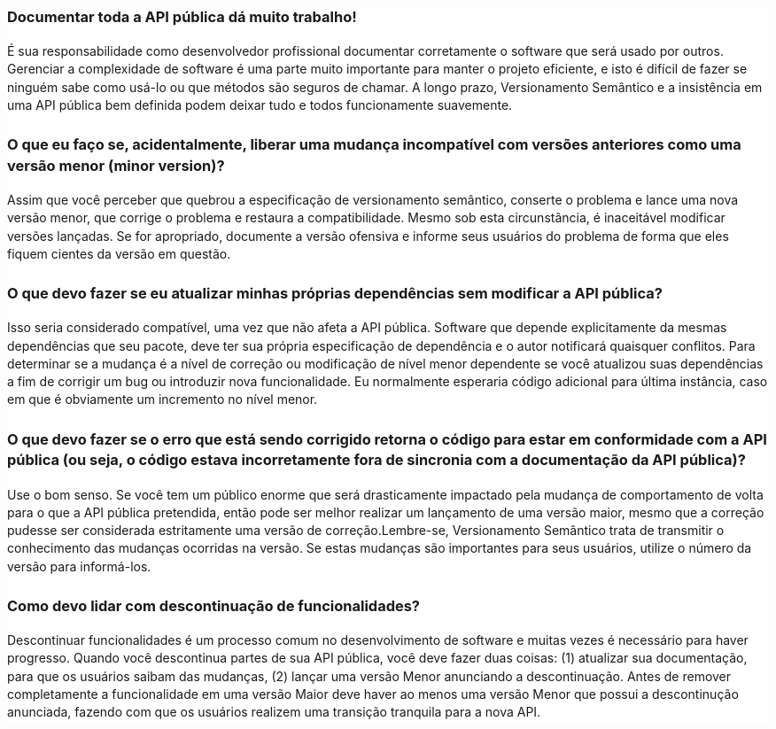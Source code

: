 ### Documentar toda a API pública dá muito trabalho!

É sua responsabilidade como desenvolvedor profissional documentar corretamente o
software que será usado por outros. Gerenciar a complexidade de software é uma
parte muito importante para manter o projeto eficiente, e isto é difícil de
fazer se ninguém sabe como usá-lo ou que métodos são seguros de chamar. A longo
prazo, Versionamento Semântico e a insistência em uma API pública bem definida
podem deixar tudo e todos funcionamente suavemente.

### O que eu faço se, acidentalmente, liberar uma mudança incompatível com versões anteriores como uma versão menor (minor version)?

Assim que você perceber que quebrou a especificação de versionamento semântico,
conserte o problema e lance uma nova versão menor, que corrige o problema e
restaura a compatibilidade. Mesmo sob esta circunstância, é inaceitável
modificar versões lançadas. Se for apropriado, documente a versão ofensiva e
informe seus usuários do problema de forma que eles fiquem cientes da versão em
questão.

### O que devo fazer se eu atualizar minhas próprias dependências sem modificar a API pública?

Isso seria considerado compatível, uma vez que não afeta a API pública. Software
que depende explicitamente da mesmas dependências que seu pacote, deve ter sua
própria especificação de dependência e o autor notificará quaisquer conflitos.
Para determinar se a mudança é a nível de correção ou modificação de nível menor
dependente se você atualizou suas dependências a fim de corrigir um bug ou
introduzir nova funcionalidade. Eu normalmente esperaria código adicional para
última instância, caso em que é obviamente um incremento no nível menor.

###  O que devo fazer se o erro que está sendo corrigido retorna o código para estar em conformidade com a API pública (ou seja, o código estava incorretamente fora de sincronia com a documentação da API pública)?

Use o bom senso. Se você tem um público enorme que será drasticamente impactado
pela mudança de comportamento de volta para o que a API pública pretendida,
então pode ser melhor realizar um lançamento de uma versão maior, mesmo que a
correção pudesse ser considerada estritamente uma versão de correção.Lembre-se,
Versionamento Semântico trata de transmitir o conhecimento das mudanças
ocorridas na versão. Se estas mudanças são importantes para seus usuários,
utilize o número da versão para informá-los.

### Como devo lidar com descontinuação de funcionalidades?

Descontinuar funcionalidades é um processo comum no desenvolvimento de software e
muitas vezes é necessário para haver progresso. Quando você descontinua partes de
sua API pública, você deve fazer duas coisas: (1) atualizar sua documentação,
para que os usuários saibam das mudanças, (2) lançar uma versão Menor anunciando
a descontinuação. Antes de remover completamente a funcionalidade em uma versão
Maior deve haver ao menos uma versão Menor que possui a descontinução anunciada,
fazendo com que os usuários realizem uma transição tranquila para a nova API.
